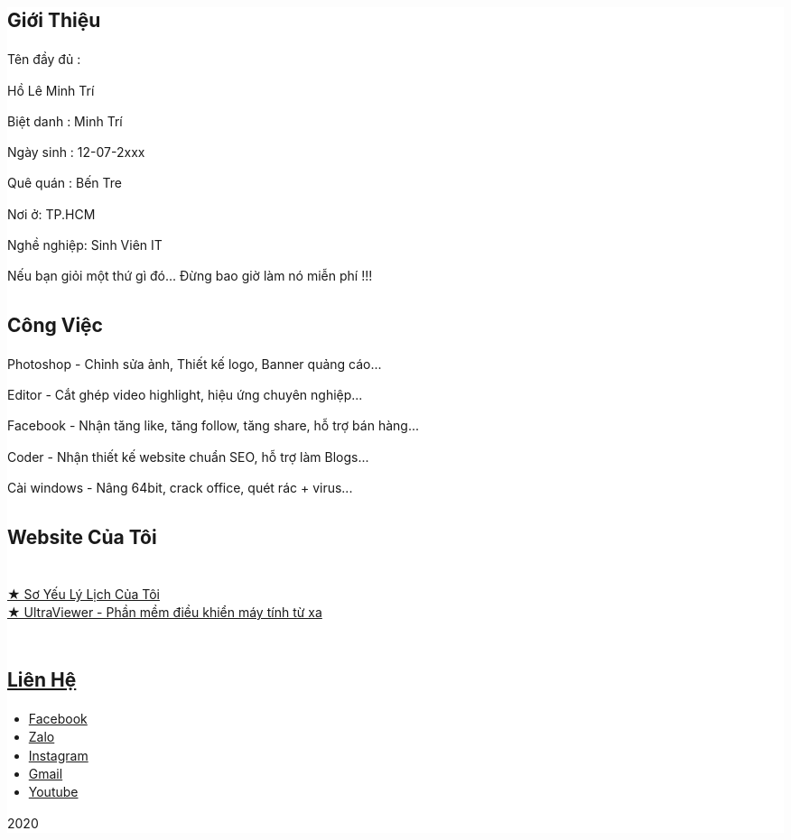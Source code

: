 </ul>
</nav>
</header>
<div id='main'>
<article id='gioithieu'>
<h2 class='major'>Giới Thiệu</h2>
<div class='inner'>
<p>Tên đầy đủ : <div class='inner'>Hồ Lê Minh Trí</p>
<p>Biệt danh : Minh Trí</p>
<p>Ngày sinh : 12-07-2xxx</p>
<p>Quê quán : Bến Tre</p>
<p>Nơi ở: TP.HCM</p>
<p>Nghề nghiệp: Sinh Viên IT</p>
<p>Nếu bạn giỏi một thứ gì đó... Đừng bao giờ làm nó miễn phí !!!</p>
</article>
<article id='congviec'>
<h2 class='major'>Công Việc</h2>
<p>Photoshop - Chỉnh sửa ảnh, Thiết kế logo, Banner quảng cáo...</p>
<p>Editor - Cắt ghép video highlight, hiệu ứng chuyên nghiệp...</p>
<p>Facebook - Nhận tăng like, tăng follow, tăng share, hỗ trợ bán hàng...</p>
<p>Coder - Nhận thiết kế website chuẩn SEO, hỗ trợ làm Blogs...</p>
<p>Cài windows - Nâng 64bit, crack office, quét rác + virus...</p>
</article>
<article id='website'>
<h2 class='major'>Website Của Tôi</h2>
<a href=https://www.facebook.com/tri.ho.39142  | Website Chia Sẻ PSD Và Thủ Thuật Facebook</a><br/>
<a href='https://www.MINHTRI-it.tk/'>&#9733; Sơ Yếu Lý Lịch Của Tôi</a><br/>
<a href='https://bomngo-ultraviewer.blogspot.com/'>&#9733; UltraViewer - Phần mềm điều khiển máy tính từ xa</a><br/>
<a href=https://www.youtube.com/c/MinhTR%C3%ADMusic Seam - Nơi Tui Chơi Game HiHi</a><br/>
</article>
<article id='lienhe'>
<h2 class='major'>Liên Hệ</h2>
<ul class='icons'>
<li><a class='icon fa-facebook' href='https://www.facebook.com/100013589442769' target='_blank'><span class='label'>Facebook</span></a></li>
<li><a class='icon fas fa-comment' href='https://zalo.me/0339595712' target='_blank'><span class='label'>Zalo</span></a></li>
<li><a class='icon fa-instagram' href='https://www.instagram.com/minhtri.InFo/' target='_blank'><span class='label'>Instagram</span></a></li>
<li><a class='icon far fa-envelope' href=' target='_blank'><span class='label'>Gmail</span></a></li>
<li><a class='icon fa-youtube' href=https://www.youtube.com/watch?v=Dv3OM1pWrKo target='_blank'><span class='label'>Youtube</span></a></li>
</ul>
</article>
</div>
<footer id='footer'>
<p class='copyright'> 2020 <a href='</a>.</p>
</footer>
</div>
 